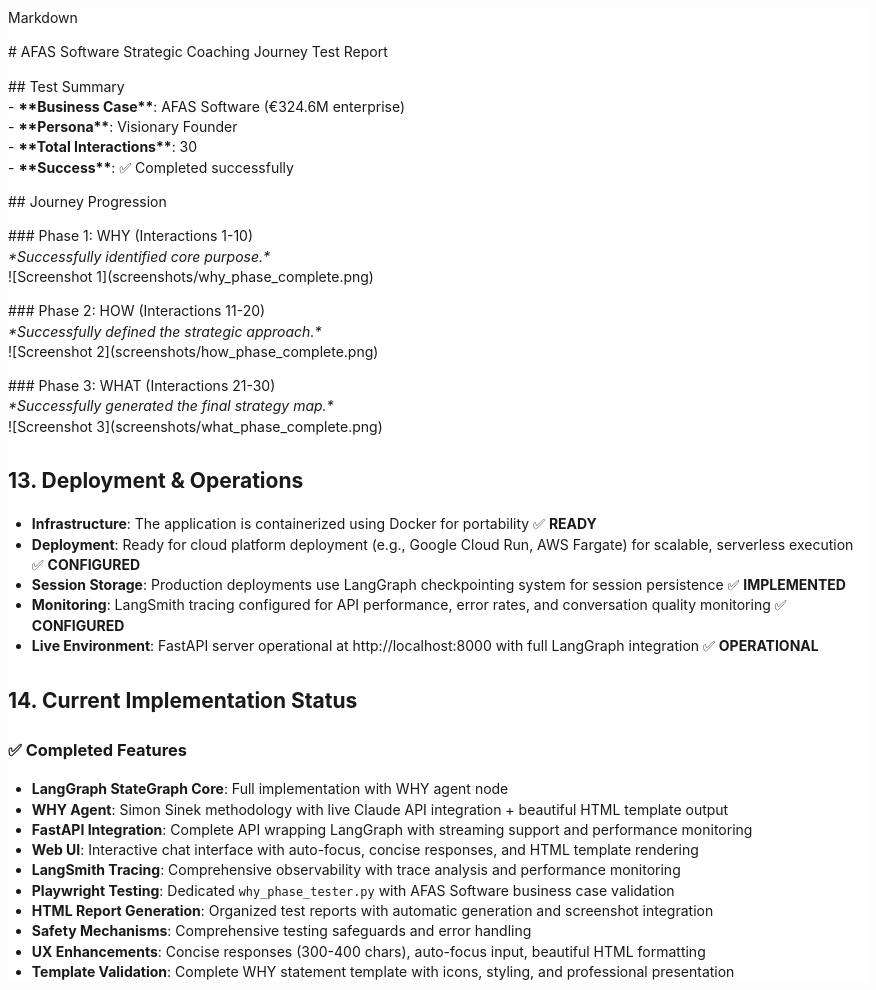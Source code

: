 Markdown

\# AFAS Software Strategic Coaching Journey Test Report

\#\# Test Summary  
\- **\*\*Business Case\*\***: AFAS Software (€324.6M enterprise)  
\- **\*\*Persona\*\***: Visionary Founder  
\- **\*\*Total Interactions\*\***: 30  
\- **\*\*Success\*\***: ✅ Completed successfully

\#\# Journey Progression

\#\#\# Phase 1: WHY (Interactions 1-10)  
*\*Successfully identified core purpose.\**  
\!\[Screenshot 1\](screenshots/why\_phase\_complete.png)

\#\#\# Phase 2: HOW (Interactions 11-20)  
*\*Successfully defined the strategic approach.\**  
\!\[Screenshot 2\](screenshots/how\_phase\_complete.png)

\#\#\# Phase 3: WHAT (Interactions 21-30)  
*\*Successfully generated the final strategy map.\**  
\!\[Screenshot 3\](screenshots/what\_phase\_complete.png)

## **13\. Deployment & Operations**

* **Infrastructure**: The application is containerized using Docker for portability ✅ **READY**
* **Deployment**: Ready for cloud platform deployment (e.g., Google Cloud Run, AWS Fargate) for scalable, serverless execution ✅ **CONFIGURED**
* **Session Storage**: Production deployments use LangGraph checkpointing system for session persistence ✅ **IMPLEMENTED**
* **Monitoring**: LangSmith tracing configured for API performance, error rates, and conversation quality monitoring ✅ **CONFIGURED**
* **Live Environment**: FastAPI server operational at http://localhost:8000 with full LangGraph integration ✅ **OPERATIONAL**

## **14\. Current Implementation Status**

### **✅ Completed Features**
- **LangGraph StateGraph Core**: Full implementation with WHY agent node
- **WHY Agent**: Simon Sinek methodology with live Claude API integration + beautiful HTML template output
- **FastAPI Integration**: Complete API wrapping LangGraph with streaming support and performance monitoring
- **Web UI**: Interactive chat interface with auto-focus, concise responses, and HTML template rendering
- **LangSmith Tracing**: Comprehensive observability with trace analysis and performance monitoring
- **Playwright Testing**: Dedicated `why_phase_tester.py` with AFAS Software business case validation
- **HTML Report Generation**: Organized test reports with automatic generation and screenshot integration
- **Safety Mechanisms**: Comprehensive testing safeguards and error handling
- **UX Enhancements**: Concise responses (300-400 chars), auto-focus input, beautiful HTML formatting
- **Template Validation**: Complete WHY statement template with icons, styling, and professional presentation
